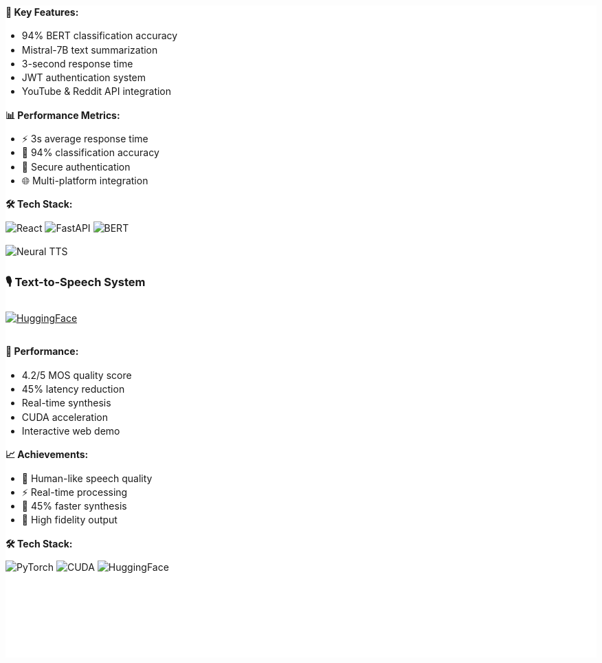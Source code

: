 <div align="left">

**🎯 Key Features:**
- 94% BERT classification accuracy
- Mistral-7B text summarization  
- 3-second response time
- JWT authentication system
- YouTube & Reddit API integration

**📊 Performance Metrics:**
- ⚡ 3s average response time
- 🎯 94% classification accuracy
- 🔐 Secure authentication
- 🌐 Multi-platform integration

**🛠️ Tech Stack:**

![React](https://img.shields.io/badge/React-61DAFB?style=flat-square&logo=react&logoColor=black)
![FastAPI](https://img.shields.io/badge/FastAPI-009688?style=flat-square&logo=fastapi&logoColor=white)
![BERT](https://img.shields.io/badge/BERT-FF6F00?style=flat-square&logo=tensorflow&logoColor=white)

</div>

</div>

</td>
<td width="33%" align="center" valign="top">

<div style="height: 600px; display: flex; flex-direction: column;">

<img src="https://img.shields.io/badge/Neural_TTS-FFD21E?style=for-the-badge&logo=pytorch&logoColor=black" alt="Neural TTS"/>

<h3>🎙️ Text-to-Speech System</h3>

[![HuggingFace](https://img.shields.io/badge/🤗-HuggingFace_Space-FFD21E?style=for-the-badge&logoColor=black)](https://huggingface.co/spaces/hridyansh22/Speech-Synthesis)

<div align="left">

**🎵 Performance:**
- 4.2/5 MOS quality score
- 45% latency reduction
- Real-time synthesis
- CUDA acceleration
- Interactive web demo

**📈 Achievements:**
- 🎵 Human-like speech quality
- ⚡ Real-time processing
- 🚀 45% faster synthesis
- 🎯 High fidelity output

**🛠️ Tech Stack:**

![PyTorch](https://img.shields.io/badge/PyTorch-EE4C2C?style=flat-square&logo=pytorch&logoColor=white)
![CUDA](https://img.shields.io/badge/CUDA-76B900?style=flat-square&logo=nvidia&logoColor=white)
![HuggingFace](https://img.shields.io/badge/🤗_HF-FFD21E?style=flat-square&logoColor=black)
